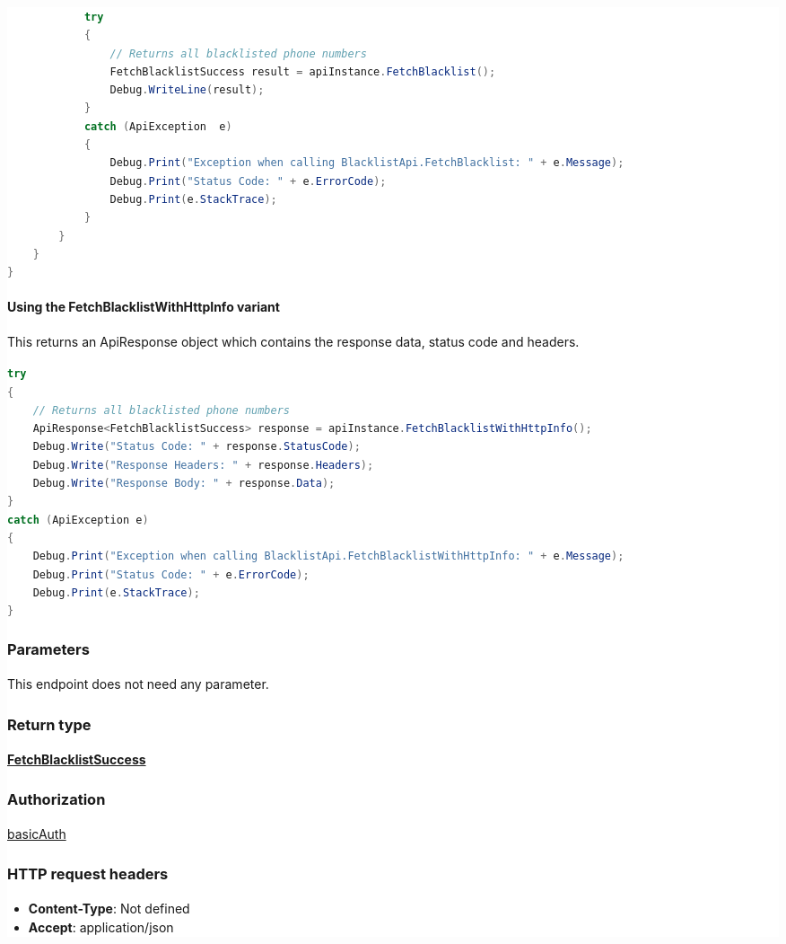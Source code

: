 ```csharp
            try
            {
                // Returns all blacklisted phone numbers
                FetchBlacklistSuccess result = apiInstance.FetchBlacklist();
                Debug.WriteLine(result);
            }
            catch (ApiException  e)
            {
                Debug.Print("Exception when calling BlacklistApi.FetchBlacklist: " + e.Message);
                Debug.Print("Status Code: " + e.ErrorCode);
                Debug.Print(e.StackTrace);
            }
        }
    }
}
```

#### Using the FetchBlacklistWithHttpInfo variant
This returns an ApiResponse object which contains the response data, status code and headers.

```csharp
try
{
    // Returns all blacklisted phone numbers
    ApiResponse<FetchBlacklistSuccess> response = apiInstance.FetchBlacklistWithHttpInfo();
    Debug.Write("Status Code: " + response.StatusCode);
    Debug.Write("Response Headers: " + response.Headers);
    Debug.Write("Response Body: " + response.Data);
}
catch (ApiException e)
{
    Debug.Print("Exception when calling BlacklistApi.FetchBlacklistWithHttpInfo: " + e.Message);
    Debug.Print("Status Code: " + e.ErrorCode);
    Debug.Print(e.StackTrace);
}
```

### Parameters
This endpoint does not need any parameter.
### Return type

[**FetchBlacklistSuccess**](FetchBlacklistSuccess.md)

### Authorization

[basicAuth](../README.md#basicAuth)

### HTTP request headers

 - **Content-Type**: Not defined
 - **Accept**: application/json
